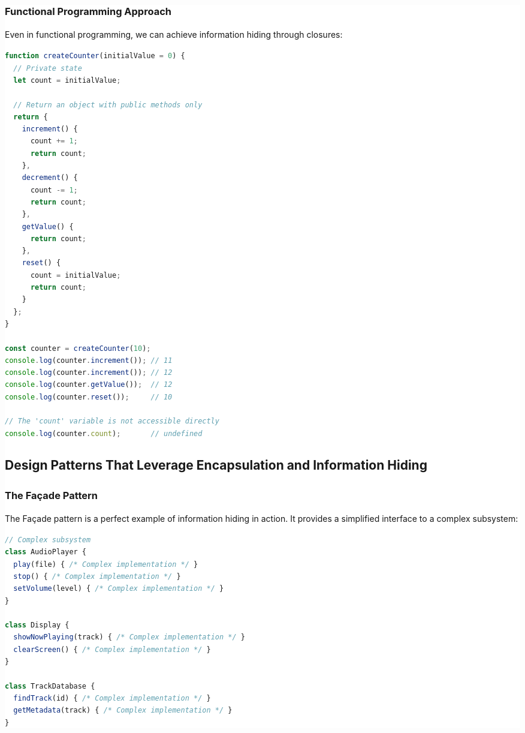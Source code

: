 ### Functional Programming Approach

Even in functional programming, we can achieve information hiding through closures:

```javascript
function createCounter(initialValue = 0) {
  // Private state
  let count = initialValue;
  
  // Return an object with public methods only
  return {
    increment() {
      count += 1;
      return count;
    },
    decrement() {
      count -= 1;
      return count;
    },
    getValue() {
      return count;
    },
    reset() {
      count = initialValue;
      return count;
    }
  };
}

const counter = createCounter(10);
console.log(counter.increment()); // 11
console.log(counter.increment()); // 12
console.log(counter.getValue());  // 12
console.log(counter.reset());     // 10

// The 'count' variable is not accessible directly
console.log(counter.count);       // undefined
```

## Design Patterns That Leverage Encapsulation and Information Hiding

### The Façade Pattern

The Façade pattern is a perfect example of information hiding in action. It provides a simplified interface to a complex subsystem:

```javascript
// Complex subsystem
class AudioPlayer {
  play(file) { /* Complex implementation */ }
  stop() { /* Complex implementation */ }
  setVolume(level) { /* Complex implementation */ }
}

class Display {
  showNowPlaying(track) { /* Complex implementation */ }
  clearScreen() { /* Complex implementation */ }
}

class TrackDatabase {
  findTrack(id) { /* Complex implementation */ }
  getMetadata(track) { /* Complex implementation */ }
}
```